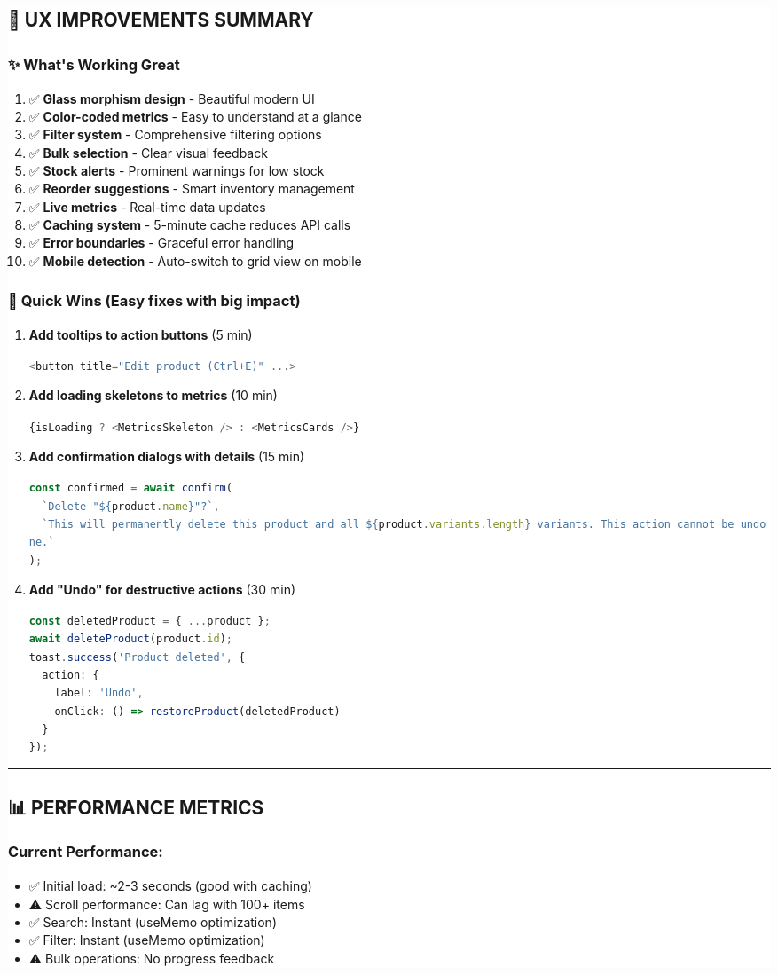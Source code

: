 
## 🎨 **UX IMPROVEMENTS SUMMARY**

### ✨ **What's Working Great**

1. ✅ **Glass morphism design** - Beautiful modern UI
2. ✅ **Color-coded metrics** - Easy to understand at a glance
3. ✅ **Filter system** - Comprehensive filtering options
4. ✅ **Bulk selection** - Clear visual feedback
5. ✅ **Stock alerts** - Prominent warnings for low stock
6. ✅ **Reorder suggestions** - Smart inventory management
7. ✅ **Live metrics** - Real-time data updates
8. ✅ **Caching system** - 5-minute cache reduces API calls
9. ✅ **Error boundaries** - Graceful error handling
10. ✅ **Mobile detection** - Auto-switch to grid view on mobile

### 🚀 **Quick Wins** (Easy fixes with big impact)

1. **Add tooltips to action buttons** (5 min)
   ```typescript
   <button title="Edit product (Ctrl+E)" ...>
   ```

2. **Add loading skeletons to metrics** (10 min)
   ```typescript
   {isLoading ? <MetricsSkeleton /> : <MetricsCards />}
   ```

3. **Add confirmation dialogs with details** (15 min)
   ```typescript
   const confirmed = await confirm(
     `Delete "${product.name}"?`,
     `This will permanently delete this product and all ${product.variants.length} variants. This action cannot be undone.`
   );
   ```

4. **Add "Undo" for destructive actions** (30 min)
   ```typescript
   const deletedProduct = { ...product };
   await deleteProduct(product.id);
   toast.success('Product deleted', {
     action: {
       label: 'Undo',
       onClick: () => restoreProduct(deletedProduct)
     }
   });
   ```

---

## 📊 **PERFORMANCE METRICS**

### Current Performance:
- ✅ Initial load: ~2-3 seconds (good with caching)
- ⚠️ Scroll performance: Can lag with 100+ items
- ✅ Search: Instant (useMemo optimization)
- ✅ Filter: Instant (useMemo optimization)
- ⚠️ Bulk operations: No progress feedback
